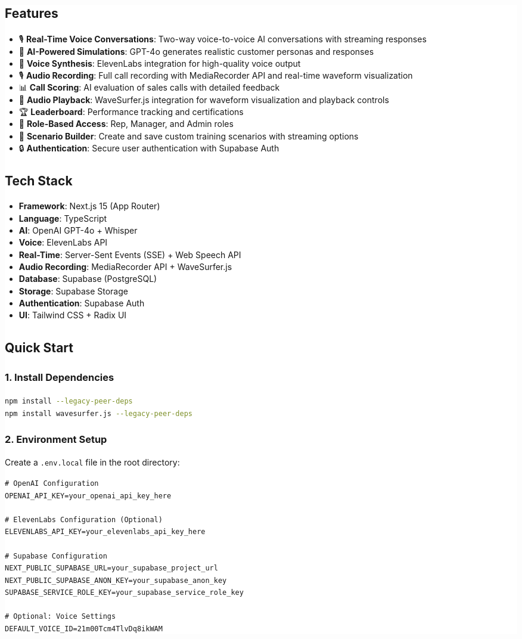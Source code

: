 ## Features

- 🎙️ **Real-Time Voice Conversations**: Two-way voice-to-voice AI conversations with streaming responses
- 🤖 **AI-Powered Simulations**: GPT-4o generates realistic customer personas and responses
- 🎤 **Voice Synthesis**: ElevenLabs integration for high-quality voice output
- 🎙️ **Audio Recording**: Full call recording with MediaRecorder API and real-time waveform visualization
- 📊 **Call Scoring**: AI evaluation of sales calls with detailed feedback
- 🎵 **Audio Playback**: WaveSurfer.js integration for waveform visualization and playback controls
- 🏆 **Leaderboard**: Performance tracking and certifications
- 👥 **Role-Based Access**: Rep, Manager, and Admin roles
- 📝 **Scenario Builder**: Create and save custom training scenarios with streaming options
- 🔒 **Authentication**: Secure user authentication with Supabase Auth

## Tech Stack

- **Framework**: Next.js 15 (App Router)
- **Language**: TypeScript
- **AI**: OpenAI GPT-4o + Whisper
- **Voice**: ElevenLabs API
- **Real-Time**: Server-Sent Events (SSE) + Web Speech API
- **Audio Recording**: MediaRecorder API + WaveSurfer.js
- **Database**: Supabase (PostgreSQL)
- **Storage**: Supabase Storage
- **Authentication**: Supabase Auth
- **UI**: Tailwind CSS + Radix UI

## Quick Start

### 1. Install Dependencies

```bash
npm install --legacy-peer-deps
npm install wavesurfer.js --legacy-peer-deps
```

### 2. Environment Setup

Create a `.env.local` file in the root directory:

```env
# OpenAI Configuration
OPENAI_API_KEY=your_openai_api_key_here

# ElevenLabs Configuration (Optional)
ELEVENLABS_API_KEY=your_elevenlabs_api_key_here

# Supabase Configuration
NEXT_PUBLIC_SUPABASE_URL=your_supabase_project_url
NEXT_PUBLIC_SUPABASE_ANON_KEY=your_supabase_anon_key
SUPABASE_SERVICE_ROLE_KEY=your_supabase_service_role_key

# Optional: Voice Settings
DEFAULT_VOICE_ID=21m00Tcm4TlvDq8ikWAM
```
